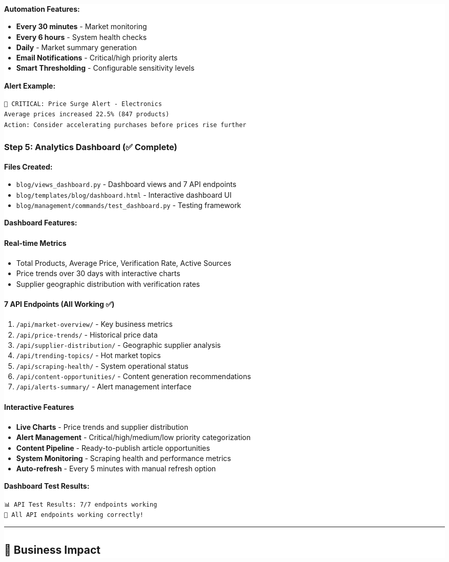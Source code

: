 **Automation Features:**
- **Every 30 minutes** - Market monitoring
- **Every 6 hours** - System health checks
- **Daily** - Market summary generation
- **Email Notifications** - Critical/high priority alerts
- **Smart Thresholding** - Configurable sensitivity levels

**Alert Example:**
```
🚨 CRITICAL: Price Surge Alert - Electronics
Average prices increased 22.5% (847 products)
Action: Consider accelerating purchases before prices rise further
```

### Step 5: Analytics Dashboard (✅ Complete)

**Files Created:**
- `blog/views_dashboard.py` - Dashboard views and 7 API endpoints
- `blog/templates/blog/dashboard.html` - Interactive dashboard UI
- `blog/management/commands/test_dashboard.py` - Testing framework

**Dashboard Features:**

#### **Real-time Metrics**
- Total Products, Average Price, Verification Rate, Active Sources
- Price trends over 30 days with interactive charts
- Supplier geographic distribution with verification rates

#### **7 API Endpoints** (All Working ✅)
1. `/api/market-overview/` - Key business metrics
2. `/api/price-trends/` - Historical price data  
3. `/api/supplier-distribution/` - Geographic supplier analysis
4. `/api/trending-topics/` - Hot market topics
5. `/api/scraping-health/` - System operational status
6. `/api/content-opportunities/` - Content generation recommendations
7. `/api/alerts-summary/` - Alert management interface

#### **Interactive Features**
- **Live Charts** - Price trends and supplier distribution
- **Alert Management** - Critical/high/medium/low priority categorization
- **Content Pipeline** - Ready-to-publish article opportunities  
- **System Monitoring** - Scraping health and performance metrics
- **Auto-refresh** - Every 5 minutes with manual refresh option

**Dashboard Test Results:**
```
📊 API Test Results: 7/7 endpoints working
🎉 All API endpoints working correctly!
```

---

## 🎯 Business Impact
